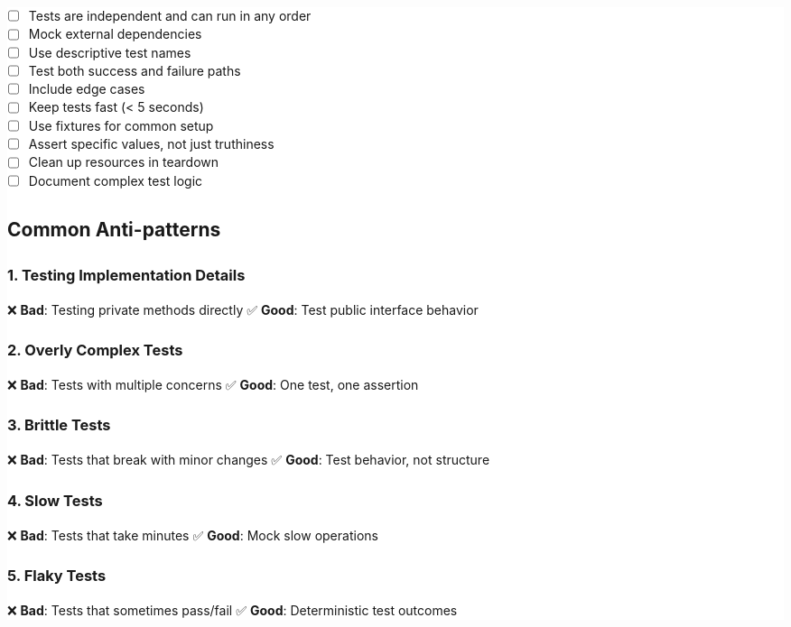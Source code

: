 - [ ] Tests are independent and can run in any order
- [ ] Mock external dependencies
- [ ] Use descriptive test names
- [ ] Test both success and failure paths
- [ ] Include edge cases
- [ ] Keep tests fast (< 5 seconds)
- [ ] Use fixtures for common setup
- [ ] Assert specific values, not just truthiness
- [ ] Clean up resources in teardown
- [ ] Document complex test logic

## Common Anti-patterns

### 1. Testing Implementation Details
❌ **Bad**: Testing private methods directly
✅ **Good**: Test public interface behavior

### 2. Overly Complex Tests
❌ **Bad**: Tests with multiple concerns
✅ **Good**: One test, one assertion

### 3. Brittle Tests
❌ **Bad**: Tests that break with minor changes
✅ **Good**: Test behavior, not structure

### 4. Slow Tests
❌ **Bad**: Tests that take minutes
✅ **Good**: Mock slow operations

### 5. Flaky Tests
❌ **Bad**: Tests that sometimes pass/fail
✅ **Good**: Deterministic test outcomes